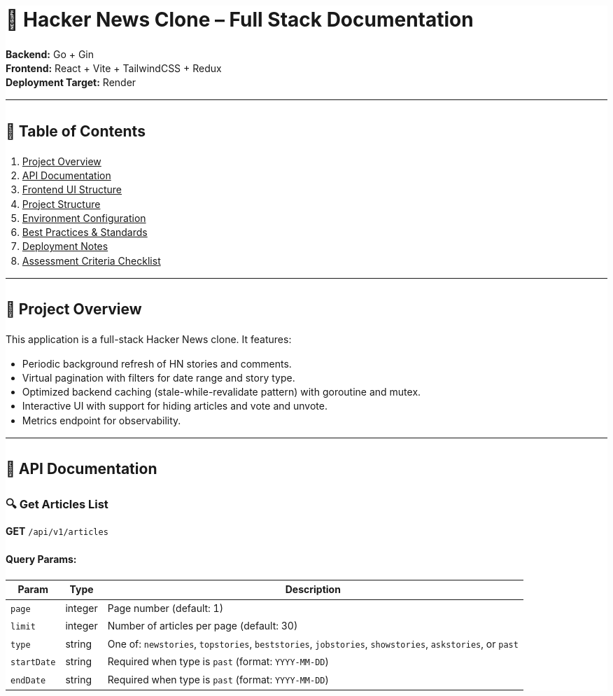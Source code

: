 # 📰 Hacker News Clone – Full Stack Documentation  
**Backend:** Go + Gin  
**Frontend:** React + Vite + TailwindCSS + Redux  
**Deployment Target:** Render

---

## 🧭 Table of Contents

1. [Project Overview](#project-overview)  
2. [API Documentation](#api-documentation)  
3. [Frontend UI Structure](#frontend-ui-structure)  
4. [Project Structure](#project-structure)  
5. [Environment Configuration](#environment-configuration)  
6. [Best Practices & Standards](#best-practices--standards)  
7. [Deployment Notes](#deployment-notes)  
8. [Assessment Criteria Checklist](#assessment-criteria-checklist)

---

## 📌 Project Overview

This application is a full-stack Hacker News clone. It features:

- Periodic background refresh of HN stories and comments.
- Virtual pagination with filters for date range and story type.
- Optimized backend caching (stale-while-revalidate pattern) with goroutine and mutex.
- Interactive UI with support for hiding articles and vote and unvote.
- Metrics endpoint for observability.

---

## 📡 API Documentation

### 🔍 Get Articles List

**GET** `/api/v1/articles`

#### Query Params:
| Param       | Type    | Description |
|-------------|---------|-------------|
| `page`      | integer | Page number (default: 1) |
| `limit`     | integer | Number of articles per page (default: 30) |
| `type`      | string  | One of: `newstories`, `topstories`, `beststories`, `jobstories`, `showstories`, `askstories`, or `past` |
| `startDate` | string  | Required when type is `past` (format: `YYYY-MM-DD`) |
| `endDate`   | string  | Required when type is `past` (format: `YYYY-MM-DD`) |
